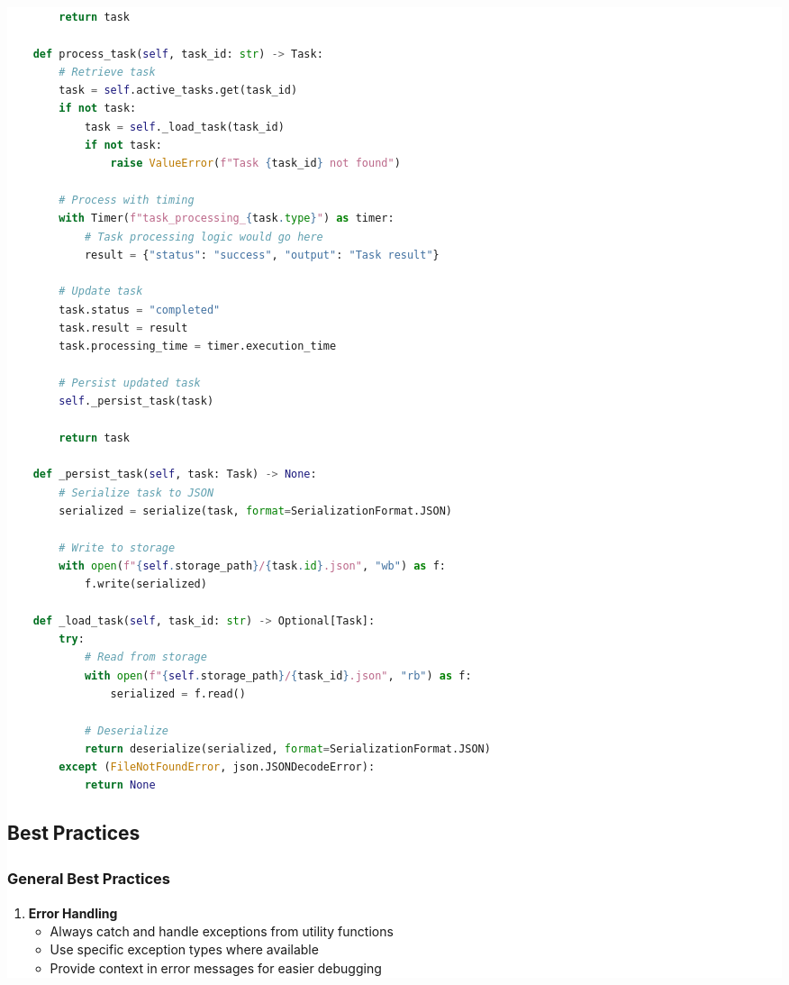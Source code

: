 ```python
        return task
    
    def process_task(self, task_id: str) -> Task:
        # Retrieve task
        task = self.active_tasks.get(task_id)
        if not task:
            task = self._load_task(task_id)
            if not task:
                raise ValueError(f"Task {task_id} not found")
        
        # Process with timing
        with Timer(f"task_processing_{task.type}") as timer:
            # Task processing logic would go here
            result = {"status": "success", "output": "Task result"}
        
        # Update task
        task.status = "completed"
        task.result = result
        task.processing_time = timer.execution_time
        
        # Persist updated task
        self._persist_task(task)
        
        return task
    
    def _persist_task(self, task: Task) -> None:
        # Serialize task to JSON
        serialized = serialize(task, format=SerializationFormat.JSON)
        
        # Write to storage
        with open(f"{self.storage_path}/{task.id}.json", "wb") as f:
            f.write(serialized)
    
    def _load_task(self, task_id: str) -> Optional[Task]:
        try:
            # Read from storage
            with open(f"{self.storage_path}/{task_id}.json", "rb") as f:
                serialized = f.read()
            
            # Deserialize
            return deserialize(serialized, format=SerializationFormat.JSON)
        except (FileNotFoundError, json.JSONDecodeError):
            return None
```

## Best Practices

### General Best Practices

1. **Error Handling**
   - Always catch and handle exceptions from utility functions
   - Use specific exception types where available
   - Provide context in error messages for easier debugging
